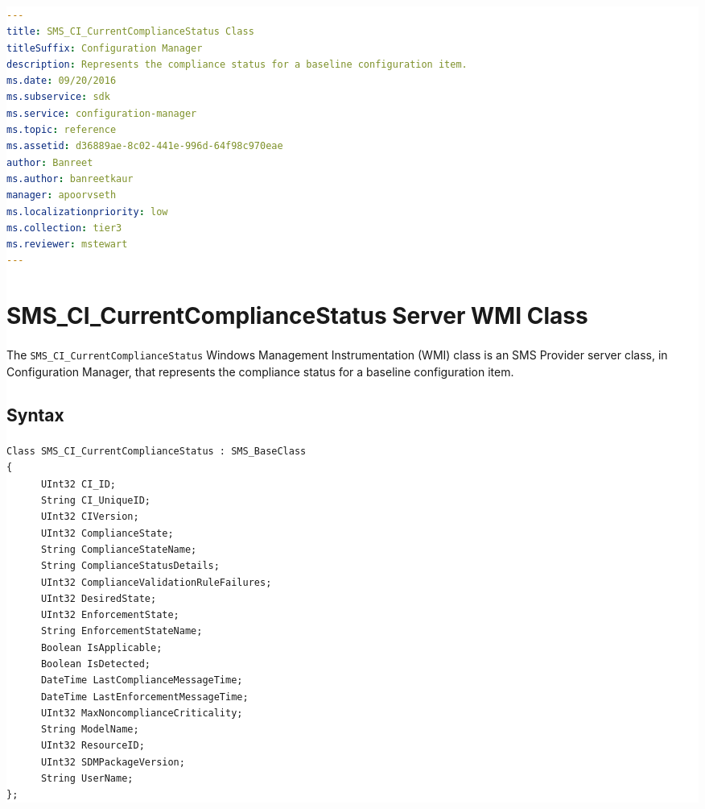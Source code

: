 ```yaml
---
title: SMS_CI_CurrentComplianceStatus Class
titleSuffix: Configuration Manager
description: Represents the compliance status for a baseline configuration item.
ms.date: 09/20/2016
ms.subservice: sdk
ms.service: configuration-manager
ms.topic: reference
ms.assetid: d36889ae-8c02-441e-996d-64f98c970eae
author: Banreet
ms.author: banreetkaur
manager: apoorvseth
ms.localizationpriority: low
ms.collection: tier3
ms.reviewer: mstewart
---
```

# SMS_CI_CurrentComplianceStatus Server WMI Class
The `SMS_CI_CurrentComplianceStatus` Windows Management Instrumentation (WMI) class is an SMS Provider server class, in Configuration Manager, that represents the compliance status for a baseline configuration item.

## Syntax

```
Class SMS_CI_CurrentComplianceStatus : SMS_BaseClass
{
      UInt32 CI_ID;
      String CI_UniqueID;
      UInt32 CIVersion;
      UInt32 ComplianceState;
      String ComplianceStateName;
      String ComplianceStatusDetails;
      UInt32 ComplianceValidationRuleFailures;
      UInt32 DesiredState;
      UInt32 EnforcementState;
      String EnforcementStateName;
      Boolean IsApplicable;
      Boolean IsDetected;
      DateTime LastComplianceMessageTime;
      DateTime LastEnforcementMessageTime;
      UInt32 MaxNoncomplianceCriticality;
      String ModelName;
      UInt32 ResourceID;
      UInt32 SDMPackageVersion;
      String UserName;
};
```
